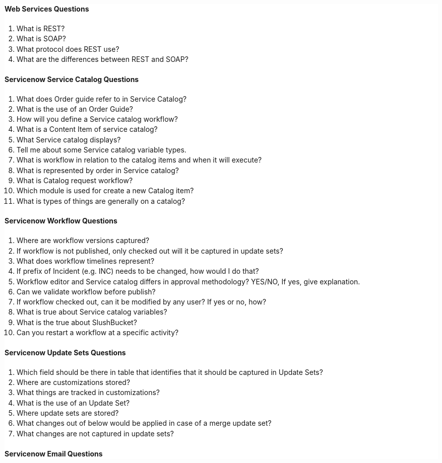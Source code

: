 #### Web Services Questions

1.  What is REST?
2.  What is SOAP?
3.  What protocol does REST use?
4.  What are the differences between REST and SOAP?

#### Servicenow Service Catalog Questions

1.  What does Order guide refer to in Service Catalog?
2.  What is the use of an Order Guide?
3.  How will you define a Service catalog workflow?
4.  What is a Content Item of service catalog?
5.  What Service catalog displays?
6.  Tell me about some Service catalog variable types.
7.  What is workflow in relation to the catalog items and when it will
    execute?
8.  What is represented by order in Service catalog?
9.  What is Catalog request workflow?
10. Which module is used for create a new Catalog item?
11. What is types of things are generally on a catalog?

#### Servicenow Workflow Questions

1.  Where are workflow versions captured?
2.  If workflow is not published, only checked out will it be captured
    in update sets?
3.  What does workflow timelines represent?
4.  If prefix of Incident (e.g. INC) needs to be changed, how would I do
    that?
5.  Workflow editor and Service catalog differs in approval methodology?
    YES/NO, If yes, give explanation.
6.  Can we validate workflow before publish?
7.  If workflow checked out, can it be modified by any user? If yes or
    no, how?
8.  What is true about Service catalog variables?
9.  What is the true about SlushBucket?
10. Can you restart a workflow at a specific activity?

#### Servicenow Update Sets Questions

1.  Which field should be there in table that identifies that it should
    be captured in Update Sets?
2.  Where are customizations stored?
3.  What things are tracked in customizations?
4.  What is the use of an Update Set?
5.  Where update sets are stored?
6.  What changes out of below would be applied in case of a merge update
    set?
7.  What changes are not captured in update sets?

#### Servicenow Email Questions
